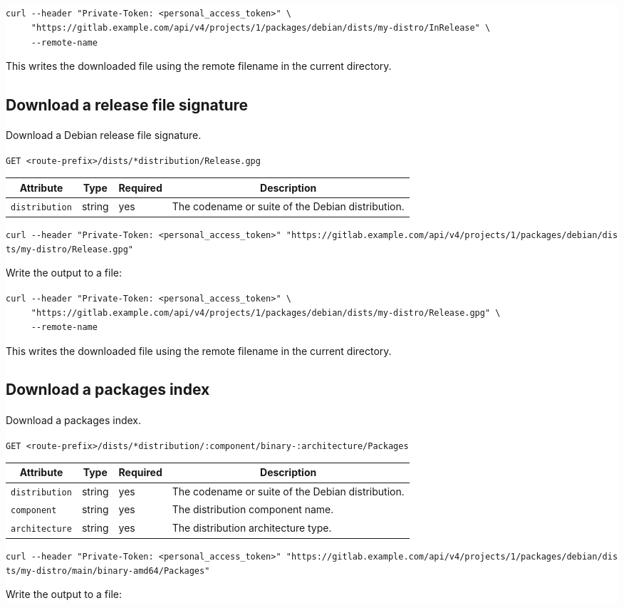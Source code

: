 ```shell
curl --header "Private-Token: <personal_access_token>" \
     "https://gitlab.example.com/api/v4/projects/1/packages/debian/dists/my-distro/InRelease" \
     --remote-name
```

This writes the downloaded file using the remote filename in the current directory.

## Download a release file signature

Download a Debian release file signature.

```plaintext
GET <route-prefix>/dists/*distribution/Release.gpg
```

| Attribute         | Type   | Required | Description |
| ----------------- | ------ | -------- | ----------- |
| `distribution`    | string | yes      | The codename or suite of the Debian distribution. |

```shell
curl --header "Private-Token: <personal_access_token>" "https://gitlab.example.com/api/v4/projects/1/packages/debian/dists/my-distro/Release.gpg"
```

Write the output to a file:

```shell
curl --header "Private-Token: <personal_access_token>" \
     "https://gitlab.example.com/api/v4/projects/1/packages/debian/dists/my-distro/Release.gpg" \
     --remote-name
```

This writes the downloaded file using the remote filename in the current directory.

## Download a packages index

Download a packages index.

```plaintext
GET <route-prefix>/dists/*distribution/:component/binary-:architecture/Packages
```

| Attribute         | Type   | Required | Description |
| ----------------- | ------ | -------- | ----------- |
| `distribution`    | string | yes      | The codename or suite of the Debian distribution. |
| `component`       | string | yes      | The distribution component name. |
| `architecture`    | string | yes      | The distribution architecture type. |

```shell
curl --header "Private-Token: <personal_access_token>" "https://gitlab.example.com/api/v4/projects/1/packages/debian/dists/my-distro/main/binary-amd64/Packages"
```

Write the output to a file:
